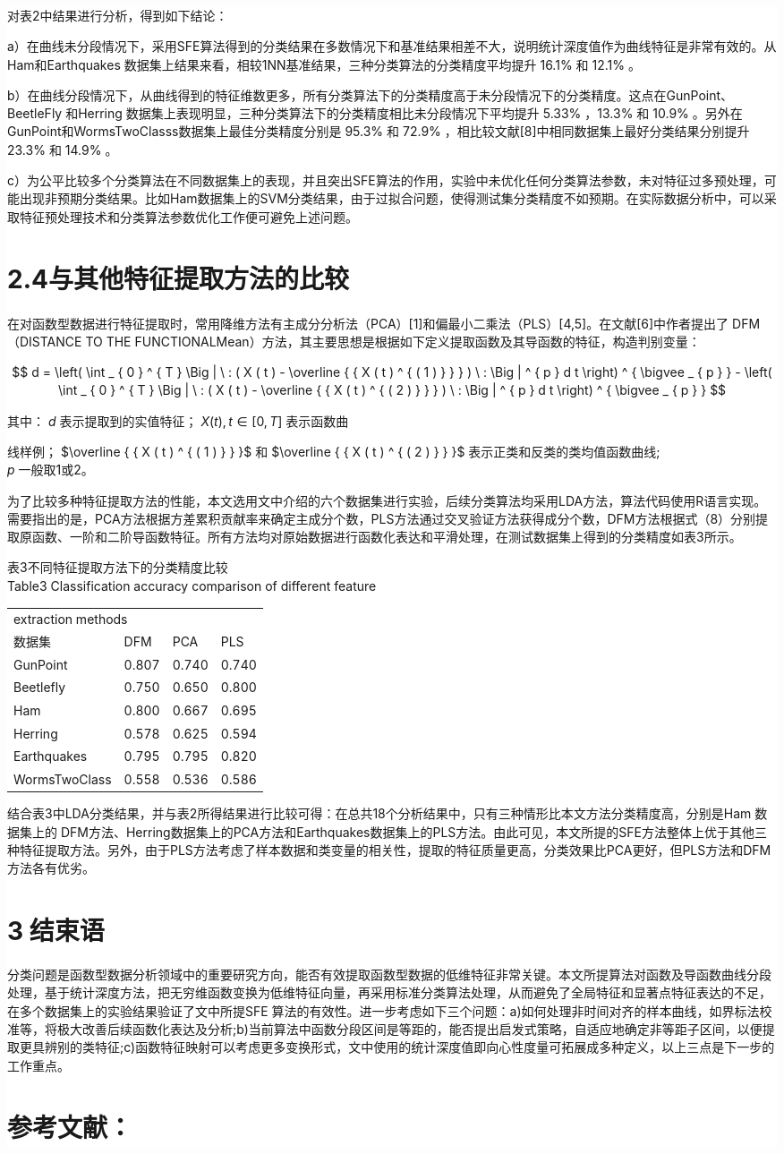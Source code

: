 对表2中结果进行分析，得到如下结论：

a）在曲线未分段情况下，采用SFE算法得到的分类结果在多数情况下和基准结果相差不大，说明统计深度值作为曲线特征是非常有效的。从Ham和Earthquakes 数据集上结果来看，相较1NN基准结果，三种分类算法的分类精度平均提升 $1 6 . 1 \%$ 和 $12 . 1 \%$ 。

b）在曲线分段情况下，从曲线得到的特征维数更多，所有分类算法下的分类精度高于未分段情况下的分类精度。这点在GunPoint、BeetleFly 和Herring 数据集上表现明显，三种分类算法下的分类精度相比未分段情况下平均提升 $5 . 3 3 \%$ ，$1 3 . 3 \%$ 和 $10 . 9 \%$ 。另外在GunPoint和WormsTwoClasss数据集上最佳分类精度分别是 $9 5 . 3 \%$ 和 $7 2 . 9 \%$ ，相比较文献[8]中相同数据集上最好分类结果分别提升 $2 3 . 3 \%$ 和 $14 . 9 \%$ 。

c）为公平比较多个分类算法在不同数据集上的表现，并且突出SFE算法的作用，实验中未优化任何分类算法参数，未对特征过多预处理，可能出现非预期分类结果。比如Ham数据集上的SVM分类结果，由于过拟合问题，使得测试集分类精度不如预期。在实际数据分析中，可以采取特征预处理技术和分类算法参数优化工作便可避免上述问题。

# 2.4与其他特征提取方法的比较

在对函数型数据进行特征提取时，常用降维方法有主成分分析法（PCA）[1]和偏最小二乘法（PLS）[4,5]。在文献[6]中作者提出了 DFM（DISTANCE TO THE FUNCTIONALMean）方法，其主要思想是根据如下定义提取函数及其导函数的特征，构造判别变量：

$$
d = \left( \int _ { 0 } ^ { T } \Big | \ : ( X ( t ) - \overline { { X ( t ) ^ { ( 1 ) } } } ) \ : \Big | ^ { p } d t \right) ^ { \bigvee _ { p } } - \left( \int _ { 0 } ^ { T } \Big | \ : ( X ( t ) - \overline { { X ( t ) ^ { ( 2 ) } } } ) \ : \Big | ^ { p } d t \right) ^ { \bigvee _ { p } }
$$

其中： $\textit { d }$ 表示提取到的实值特征； $X ( t ) , t \in [ 0 , T ]$ 表示函数曲

线样例； $\overline { { X ( t ) ^ { ( 1 ) } } }$ 和 $\overline { { X ( t ) ^ { ( 2 ) } } }$ 表示正类和反类的类均值函数曲线;  
$p$ 一般取1或2。

为了比较多种特征提取方法的性能，本文选用文中介绍的六个数据集进行实验，后续分类算法均采用LDA方法，算法代码使用R语言实现。需要指出的是，PCA方法根据方差累积贡献率来确定主成分个数，PLS方法通过交叉验证方法获得成分个数，DFM方法根据式（8）分别提取原函数、一阶和二阶导函数特征。所有方法均对原始数据进行函数化表达和平滑处理，在测试数据集上得到的分类精度如表3所示。

表3不同特征提取方法下的分类精度比较  
Table3 Classification accuracy comparison of different feature   

<html><body><table><tr><td colspan="4">extraction methods</td></tr><tr><td>数据集</td><td>DFM</td><td>PCA</td><td>PLS</td></tr><tr><td>GunPoint</td><td>0.807</td><td>0.740</td><td>0.740</td></tr><tr><td>Beetlefly</td><td>0.750</td><td>0.650</td><td>0.800</td></tr><tr><td>Ham</td><td>0.800</td><td>0.667</td><td>0.695</td></tr><tr><td>Herring</td><td>0.578</td><td>0.625</td><td>0.594</td></tr><tr><td>Earthquakes</td><td>0.795</td><td>0.795</td><td>0.820</td></tr><tr><td>WormsTwoClass</td><td>0.558</td><td>0.536</td><td>0.586</td></tr></table></body></html>

结合表3中LDA分类结果，并与表2所得结果进行比较可得：在总共18个分析结果中，只有三种情形比本文方法分类精度高，分别是Ham 数据集上的 DFM方法、Herring数据集上的PCA方法和Earthquakes数据集上的PLS方法。由此可见，本文所提的SFE方法整体上优于其他三种特征提取方法。另外，由于PLS方法考虑了样本数据和类变量的相关性，提取的特征质量更高，分类效果比PCA更好，但PLS方法和DFM方法各有优劣。

# 3 结束语

分类问题是函数型数据分析领域中的重要研究方向，能否有效提取函数型数据的低维特征非常关键。本文所提算法对函数及导函数曲线分段处理，基于统计深度方法，把无穷维函数变换为低维特征向量，再采用标准分类算法处理，从而避免了全局特征和显著点特征表达的不足，在多个数据集上的实验结果验证了文中所提SFE 算法的有效性。进一步考虑如下三个问题：a)如何处理非时间对齐的样本曲线，如界标法校准等，将极大改善后续函数化表达及分析;b)当前算法中函数分段区间是等距的，能否提出启发式策略，自适应地确定非等距子区间，以便提取更具辨别的类特征;c)函数特征映射可以考虑更多变换形式，文中使用的统计深度值即向心性度量可拓展成多种定义，以上三点是下一步的工作重点。

# 参考文献：
